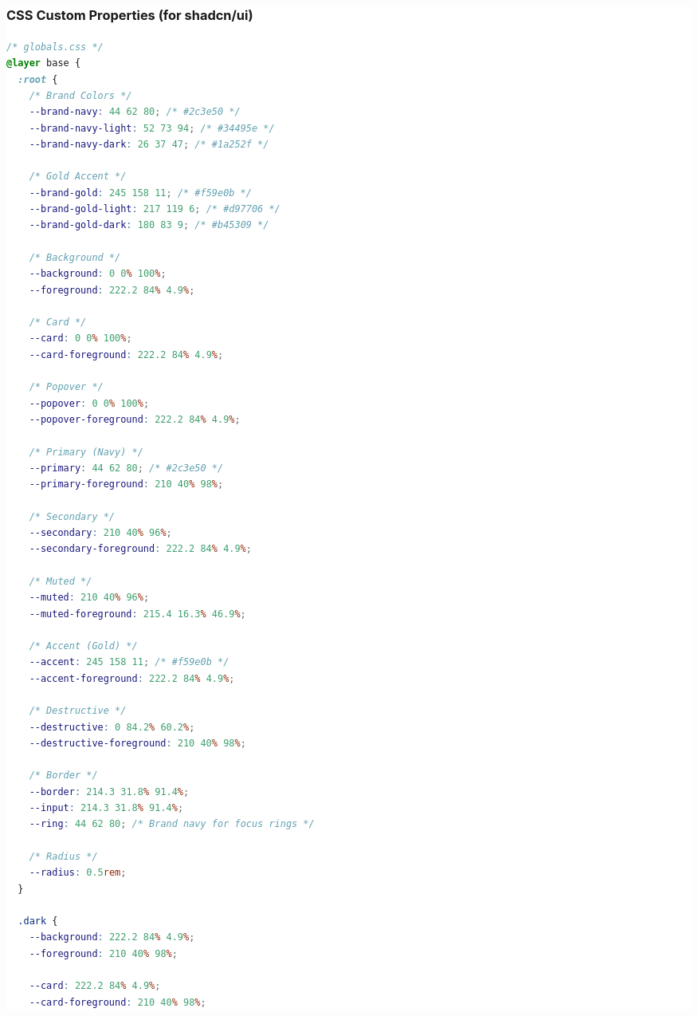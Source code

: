 ### CSS Custom Properties (for shadcn/ui)

```css
/* globals.css */
@layer base {
  :root {
    /* Brand Colors */
    --brand-navy: 44 62 80; /* #2c3e50 */
    --brand-navy-light: 52 73 94; /* #34495e */
    --brand-navy-dark: 26 37 47; /* #1a252f */

    /* Gold Accent */
    --brand-gold: 245 158 11; /* #f59e0b */
    --brand-gold-light: 217 119 6; /* #d97706 */
    --brand-gold-dark: 180 83 9; /* #b45309 */

    /* Background */
    --background: 0 0% 100%;
    --foreground: 222.2 84% 4.9%;

    /* Card */
    --card: 0 0% 100%;
    --card-foreground: 222.2 84% 4.9%;

    /* Popover */
    --popover: 0 0% 100%;
    --popover-foreground: 222.2 84% 4.9%;

    /* Primary (Navy) */
    --primary: 44 62 80; /* #2c3e50 */
    --primary-foreground: 210 40% 98%;

    /* Secondary */
    --secondary: 210 40% 96%;
    --secondary-foreground: 222.2 84% 4.9%;

    /* Muted */
    --muted: 210 40% 96%;
    --muted-foreground: 215.4 16.3% 46.9%;

    /* Accent (Gold) */
    --accent: 245 158 11; /* #f59e0b */
    --accent-foreground: 222.2 84% 4.9%;

    /* Destructive */
    --destructive: 0 84.2% 60.2%;
    --destructive-foreground: 210 40% 98%;

    /* Border */
    --border: 214.3 31.8% 91.4%;
    --input: 214.3 31.8% 91.4%;
    --ring: 44 62 80; /* Brand navy for focus rings */

    /* Radius */
    --radius: 0.5rem;
  }

  .dark {
    --background: 222.2 84% 4.9%;
    --foreground: 210 40% 98%;

    --card: 222.2 84% 4.9%;
    --card-foreground: 210 40% 98%;
```